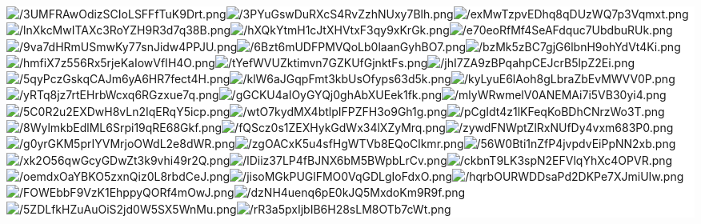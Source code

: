 <img src="https://image.tmdb.org/t/p/original/3UMFRAwOdizSCIoLSFFfTuK9Drt.png" alt="/3UMFRAwOdizSCIoLSFFfTuK9Drt.png" title="/3UMFRAwOdizSCIoLSFFfTuK9Drt.png"><img src="https://image.tmdb.org/t/p/original/3PYuGswDuRXcS4RvZzhNUxy7Blh.png" alt="/3PYuGswDuRXcS4RvZzhNUxy7Blh.png" title="/3PYuGswDuRXcS4RvZzhNUxy7Blh.png"><img src="https://image.tmdb.org/t/p/original/exMwTzpvEDhq8qDUzWQ7p3Vqmxt.png" alt="/exMwTzpvEDhq8qDUzWQ7p3Vqmxt.png" title="/exMwTzpvEDhq8qDUzWQ7p3Vqmxt.png"><img src="https://image.tmdb.org/t/p/original/lnXkcMwITAXc3RoYZH9R3d7q38B.png" alt="/lnXkcMwITAXc3RoYZH9R3d7q38B.png" title="/lnXkcMwITAXc3RoYZH9R3d7q38B.png"><img src="https://image.tmdb.org/t/p/original/hXQkYtmH1cJtXHVtxF3qy9xKrGk.png" alt="/hXQkYtmH1cJtXHVtxF3qy9xKrGk.png" title="/hXQkYtmH1cJtXHVtxF3qy9xKrGk.png"><img src="https://image.tmdb.org/t/p/original/e70eoRfMf4SeAFdquc7UbdbuRUk.png" alt="/e70eoRfMf4SeAFdquc7UbdbuRUk.png" title="/e70eoRfMf4SeAFdquc7UbdbuRUk.png"><img src="https://image.tmdb.org/t/p/original/9va7dHRmUSmwKy77snJidw4PPJU.png" alt="/9va7dHRmUSmwKy77snJidw4PPJU.png" title="/9va7dHRmUSmwKy77snJidw4PPJU.png"><img src="https://image.tmdb.org/t/p/original/6Bzt6mUDFPMVQoLb0laanGyhBO7.png" alt="/6Bzt6mUDFPMVQoLb0laanGyhBO7.png" title="/6Bzt6mUDFPMVQoLb0laanGyhBO7.png"><img src="https://image.tmdb.org/t/p/original/bzMk5zBC7gjG6lbnH9ohYdVt4Ki.png" alt="/bzMk5zBC7gjG6lbnH9ohYdVt4Ki.png" title="/bzMk5zBC7gjG6lbnH9ohYdVt4Ki.png"><img src="https://image.tmdb.org/t/p/original/hmfiX7z556Rx5rjeKaIowVfIH4O.png" alt="/hmfiX7z556Rx5rjeKaIowVfIH4O.png" title="/hmfiX7z556Rx5rjeKaIowVfIH4O.png"><img src="https://image.tmdb.org/t/p/original/tYefWVUZktimvn7GZKUfGjnktFs.png" alt="/tYefWVUZktimvn7GZKUfGjnktFs.png" title="/tYefWVUZktimvn7GZKUfGjnktFs.png"><img src="https://image.tmdb.org/t/p/original/jhI7ZA9zBPqahpCEJcrB5lpZ2Ei.png" alt="/jhI7ZA9zBPqahpCEJcrB5lpZ2Ei.png" title="/jhI7ZA9zBPqahpCEJcrB5lpZ2Ei.png"><img src="https://image.tmdb.org/t/p/original/5qyPczGskqCAJm6yA6HR7fect4H.png" alt="/5qyPczGskqCAJm6yA6HR7fect4H.png" title="/5qyPczGskqCAJm6yA6HR7fect4H.png"><img src="https://image.tmdb.org/t/p/original/klW6aJGqpFmt3kbUsOfyps63d5k.png" alt="/klW6aJGqpFmt3kbUsOfyps63d5k.png" title="/klW6aJGqpFmt3kbUsOfyps63d5k.png"><img src="https://image.tmdb.org/t/p/original/kyLyuE6lAoh8gLbraZbEvMWVV0P.png" alt="/kyLyuE6lAoh8gLbraZbEvMWVV0P.png" title="/kyLyuE6lAoh8gLbraZbEvMWVV0P.png"><img src="https://image.tmdb.org/t/p/original/yRTq8jz7rtEHrbWcxq6RGzxue7q.png" alt="/yRTq8jz7rtEHrbWcxq6RGzxue7q.png" title="/yRTq8jz7rtEHrbWcxq6RGzxue7q.png"><img src="https://image.tmdb.org/t/p/original/gGCKU4aIOyGYQj0ghAbXUEek1fk.png" alt="/gGCKU4aIOyGYQj0ghAbXUEek1fk.png" title="/gGCKU4aIOyGYQj0ghAbXUEek1fk.png"><img src="https://image.tmdb.org/t/p/original/mlyWRwmelV0ANEMAi7i5VB30yi4.png" alt="/mlyWRwmelV0ANEMAi7i5VB30yi4.png" title="/mlyWRwmelV0ANEMAi7i5VB30yi4.png"><img src="https://image.tmdb.org/t/p/original/5C0R2u2EXDwH8vLn2IqERqY5icp.png" alt="/5C0R2u2EXDwH8vLn2IqERqY5icp.png" title="/5C0R2u2EXDwH8vLn2IqERqY5icp.png"><img src="https://image.tmdb.org/t/p/original/wtO7kydMX4btlpIFPZFH3o9Gh1g.png" alt="/wtO7kydMX4btlpIFPZFH3o9Gh1g.png" title="/wtO7kydMX4btlpIFPZFH3o9Gh1g.png"><img src="https://image.tmdb.org/t/p/original/pCgIdt4z1lKFeqKoBDhCNrzWo3T.png" alt="/pCgIdt4z1lKFeqKoBDhCNrzWo3T.png" title="/pCgIdt4z1lKFeqKoBDhCNrzWo3T.png"><img src="https://image.tmdb.org/t/p/original/8WylmkbEdlML6Srpi19qRE68Gkf.png" alt="/8WylmkbEdlML6Srpi19qRE68Gkf.png" title="/8WylmkbEdlML6Srpi19qRE68Gkf.png"><img src="https://image.tmdb.org/t/p/original/fQScz0s1ZEXHykGdWx34lXZyMrq.png" alt="/fQScz0s1ZEXHykGdWx34lXZyMrq.png" title="/fQScz0s1ZEXHykGdWx34lXZyMrq.png"><img src="https://image.tmdb.org/t/p/original/zywdFNWptZlRxNUfDy4vxm683P0.png" alt="/zywdFNWptZlRxNUfDy4vxm683P0.png" title="/zywdFNWptZlRxNUfDy4vxm683P0.png"><img src="https://image.tmdb.org/t/p/original/g0yrGKM5prIYVMrjoOWdL2e8dWR.png" alt="/g0yrGKM5prIYVMrjoOWdL2e8dWR.png" title="/g0yrGKM5prIYVMrjoOWdL2e8dWR.png"><img src="https://image.tmdb.org/t/p/original/zgOACxK5u4sfHgWTVb8EQoClkmr.png" alt="/zgOACxK5u4sfHgWTVb8EQoClkmr.png" title="/zgOACxK5u4sfHgWTVb8EQoClkmr.png"><img src="https://image.tmdb.org/t/p/original/56W0Bti1nZfP4jvpdvEiPpNN2xb.png" alt="/56W0Bti1nZfP4jvpdvEiPpNN2xb.png" title="/56W0Bti1nZfP4jvpdvEiPpNN2xb.png"><img src="https://image.tmdb.org/t/p/original/xk2O56qwGcyGDwZt3k9vhi49r2Q.png" alt="/xk2O56qwGcyGDwZt3k9vhi49r2Q.png" title="/xk2O56qwGcyGDwZt3k9vhi49r2Q.png"><img src="https://image.tmdb.org/t/p/original/lDiiz37LP4fBJNX6bM5BWpbLrCv.png" alt="/lDiiz37LP4fBJNX6bM5BWpbLrCv.png" title="/lDiiz37LP4fBJNX6bM5BWpbLrCv.png"><img src="https://image.tmdb.org/t/p/original/ckbnT9LK3spN2EFVlqYhXc4OPVR.png" alt="/ckbnT9LK3spN2EFVlqYhXc4OPVR.png" title="/ckbnT9LK3spN2EFVlqYhXc4OPVR.png"><img src="https://image.tmdb.org/t/p/original/oemdxOaYBKO5zxnQiz0L8rbdCeJ.png" alt="/oemdxOaYBKO5zxnQiz0L8rbdCeJ.png" title="/oemdxOaYBKO5zxnQiz0L8rbdCeJ.png"><img src="https://image.tmdb.org/t/p/original/jisoMGkPUGlFMO0VqGDLgIoFdxO.png" alt="/jisoMGkPUGlFMO0VqGDLgIoFdxO.png" title="/jisoMGkPUGlFMO0VqGDLgIoFdxO.png"><img src="https://image.tmdb.org/t/p/original/hqrbOURWDDsaPd2DKPe7XJmiUIw.png" alt="/hqrbOURWDDsaPd2DKPe7XJmiUIw.png" title="/hqrbOURWDDsaPd2DKPe7XJmiUIw.png"><img src="https://image.tmdb.org/t/p/original/FOWEbbF9VzK1EhppyQORf4mOwJ.png" alt="/FOWEbbF9VzK1EhppyQORf4mOwJ.png" title="/FOWEbbF9VzK1EhppyQORf4mOwJ.png"><img src="https://image.tmdb.org/t/p/original/dzNH4uenq6pE0kJQ5MxdoKm9R9f.png" alt="/dzNH4uenq6pE0kJQ5MxdoKm9R9f.png" title="/dzNH4uenq6pE0kJQ5MxdoKm9R9f.png"><img src="https://image.tmdb.org/t/p/original/5ZDLfkHZuAuOiS2jd0W5SX5WnMu.png" alt="/5ZDLfkHZuAuOiS2jd0W5SX5WnMu.png" title="/5ZDLfkHZuAuOiS2jd0W5SX5WnMu.png"><img src="https://image.tmdb.org/t/p/original/rR3a5pxIjbIB6H28sLM8OTb7cWt.png" alt="/rR3a5pxIjbIB6H28sLM8OTb7cWt.png" title="/rR3a5pxIjbIB6H28sLM8OTb7cWt.png">